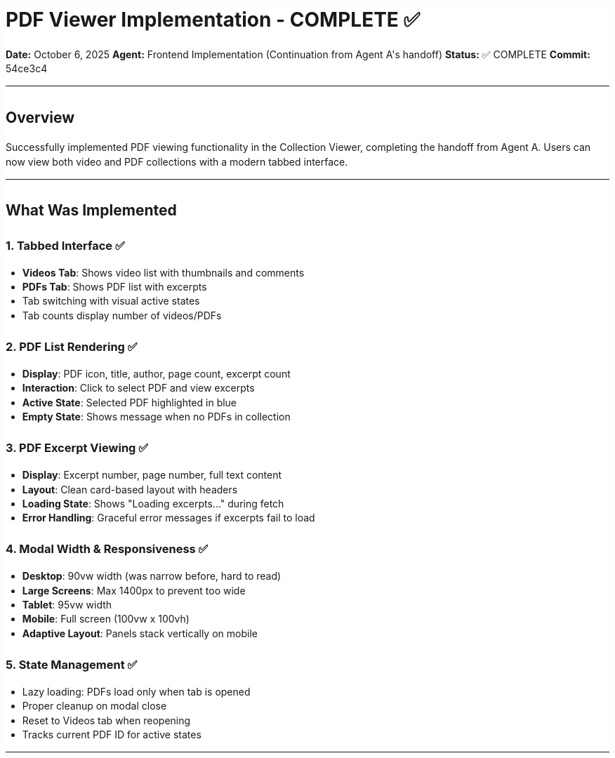 # PDF Viewer Implementation - COMPLETE ✅

**Date:** October 6, 2025
**Agent:** Frontend Implementation (Continuation from Agent A's handoff)
**Status:** ✅ COMPLETE
**Commit:** 54ce3c4

---

## Overview

Successfully implemented PDF viewing functionality in the Collection Viewer, completing the handoff from Agent A. Users can now view both video and PDF collections with a modern tabbed interface.

---

## What Was Implemented

### 1. Tabbed Interface ✅
- **Videos Tab**: Shows video list with thumbnails and comments
- **PDFs Tab**: Shows PDF list with excerpts
- Tab switching with visual active states
- Tab counts display number of videos/PDFs

### 2. PDF List Rendering ✅
- **Display**: PDF icon, title, author, page count, excerpt count
- **Interaction**: Click to select PDF and view excerpts
- **Active State**: Selected PDF highlighted in blue
- **Empty State**: Shows message when no PDFs in collection

### 3. PDF Excerpt Viewing ✅
- **Display**: Excerpt number, page number, full text content
- **Layout**: Clean card-based layout with headers
- **Loading State**: Shows "Loading excerpts..." during fetch
- **Error Handling**: Graceful error messages if excerpts fail to load

### 4. Modal Width & Responsiveness ✅
- **Desktop**: 90vw width (was narrow before, hard to read)
- **Large Screens**: Max 1400px to prevent too wide
- **Tablet**: 95vw width
- **Mobile**: Full screen (100vw x 100vh)
- **Adaptive Layout**: Panels stack vertically on mobile

### 5. State Management ✅
- Lazy loading: PDFs load only when tab is opened
- Proper cleanup on modal close
- Reset to Videos tab when reopening
- Tracks current PDF ID for active states

---